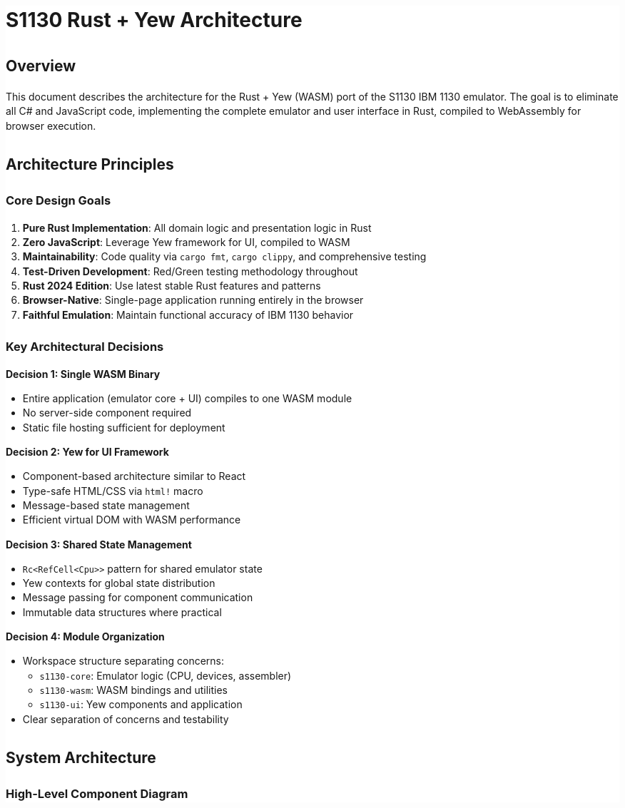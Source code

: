# S1130 Rust + Yew Architecture

## Overview

This document describes the architecture for the Rust + Yew (WASM) port of the S1130 IBM 1130 emulator. The goal is to eliminate all C# and JavaScript code, implementing the complete emulator and user interface in Rust, compiled to WebAssembly for browser execution.

## Architecture Principles

### Core Design Goals

1. **Pure Rust Implementation**: All domain logic and presentation logic in Rust
2. **Zero JavaScript**: Leverage Yew framework for UI, compiled to WASM
3. **Maintainability**: Code quality via `cargo fmt`, `cargo clippy`, and comprehensive testing
4. **Test-Driven Development**: Red/Green testing methodology throughout
5. **Rust 2024 Edition**: Use latest stable Rust features and patterns
6. **Browser-Native**: Single-page application running entirely in the browser
7. **Faithful Emulation**: Maintain functional accuracy of IBM 1130 behavior

### Key Architectural Decisions

**Decision 1: Single WASM Binary**
- Entire application (emulator core + UI) compiles to one WASM module
- No server-side component required
- Static file hosting sufficient for deployment

**Decision 2: Yew for UI Framework**
- Component-based architecture similar to React
- Type-safe HTML/CSS via `html!` macro
- Message-based state management
- Efficient virtual DOM with WASM performance

**Decision 3: Shared State Management**
- `Rc<RefCell<Cpu>>` pattern for shared emulator state
- Yew contexts for global state distribution
- Message passing for component communication
- Immutable data structures where practical

**Decision 4: Module Organization**
- Workspace structure separating concerns:
  - `s1130-core`: Emulator logic (CPU, devices, assembler)
  - `s1130-wasm`: WASM bindings and utilities
  - `s1130-ui`: Yew components and application
- Clear separation of concerns and testability

## System Architecture

### High-Level Component Diagram
